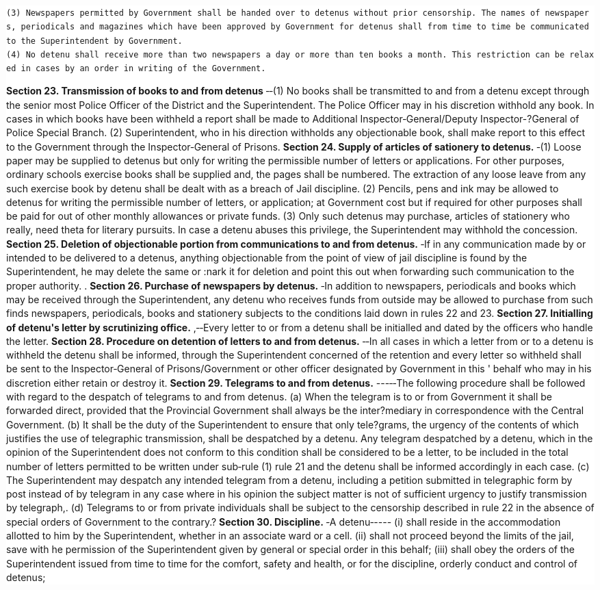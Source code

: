     (3) Newspapers permitted by Government shall be handed over to detenus without prior censorship. The names of newspapers, periodicals and magazines which have been approved by Government for detenus shall from time to time be communicated to the Superintendent by Government.
    (4) No detenu shall receive more than two newspapers a day or more than ten books a month. This restriction can be relaxed in cases by an order in writing of the Government.
**Section 23. Transmission of books to and from detenus**
‑‑(1) No books shall be transmitted to and from a detenu except through the senior most Police Officer of the District and the Superintendent. The Police Officer may in his discretion withhold any book. In cases in which books have been withheld a report shall be made to Additional Inspector‑General/Deputy Inspector-?General of Police Special Branch.
    (2) Superintendent, who in his direction withholds any objectionable book, shall make report to this effect to the Government through the Inspector‑General of Prisons.
**Section 24. Supply of articles of sationery to detenus.**
‑(1) Loose paper may be supplied to detenus but only for writing the permissible number of letters or applications. For other purposes, ordinary schools exercise books shall be supplied and, the pages shall be numbered. The extraction of any loose leave from any such exercise book by detenu shall be dealt with as a breach of Jail discipline.
    (2) Pencils, pens and ink may be allowed to detenus for writing the permissible number of letters, or application; at Government cost but if required for other purposes shall be paid for out of other monthly allowances or private funds.
    (3) Only such detenus may purchase, articles of stationery who really, need theta for literary pursuits. In case a detenu abuses this privilege, the Superintendent may withhold the concession.
**Section 25. Deletion of objectionable portion from communications to and from detenus.**
‑If in any communication made by or intended to be delivered to a detenus, anything objectionable from the point of view of jail discipline is found by the Superintendent, he may delete the same or :nark it for deletion and point this out when forwarding such communication to the proper authority. .
**Section 26. Purchase of newspapers by detenus.**
‑In addition to newspapers, periodicals and books which may be received through the Superintendent, any detenu who receives funds from outside may be allowed to purchase from such finds newspapers, periodicals, books and stationery subjects to the conditions laid down in rules 22 and 23.
**Section 27. Initialling of detenu's letter by scrutinizing office.**
,‑‑Every letter to or from a detenu shall be initialled and dated by the officers who handle the letter.
**Section 28. Procedure on detention of letters to and from detenus.**
‑‑In all cases in which a letter from or to a detenu is withheld the detenu shall be informed, through the Superintendent concerned of the retention and every letter so withheld shall be sent to the Inspector‑General of Prisons/Government or other officer designated by Government in this ' behalf who may in his discretion either retain or destroy it.
**Section 29. Telegrams to and from detenus.**
---‑‑The following procedure shall be followed with regard to the despatch of telegrams to and from detenus.
    (a) When the telegram is to or from Government it shall be forwarded direct, provided that the Provincial Government shall always be the inter?mediary in correspondence with the Central Government.
    (b) It shall be the duty of the Superintendent to ensure that only tele?grams, the urgency of the contents of which justifies the use of telegraphic transmission, shall be despatched by a detenu. Any telegram despatched by a detenu, which in the opinion of the Superintendent does not conform to this condition shall be considered to be a letter, to be included in the total number of letters permitted to be written under sub‑rule (1) rule 21 and the detenu shall be informed accordingly in each case.
    (c) The Superintendent may despatch any intended telegram from a detenu, including a petition submitted in telegraphic form by post instead of by telegram in any case where in his opinion the subject matter is not of sufficient urgency to justify transmission by telegraph,.
    (d) Telegrams to or from private individuals shall be subject to the censorship described in rule 22 in the absence of special orders of Government to the contrary.?
**Section 30. Discipline.**
‑A detenu‑----
    (i) shall reside in the accommodation allotted to him by the Superintendent, whether in an associate ward or a cell.
    (ii) shall not proceed beyond the limits of the jail, save with he permission of the Superintendent given by general or special order in this behalf;
    (iii) shall obey the orders of the Superintendent issued from time to time for the comfort, safety and health, or for the discipline, orderly conduct and control of detenus;